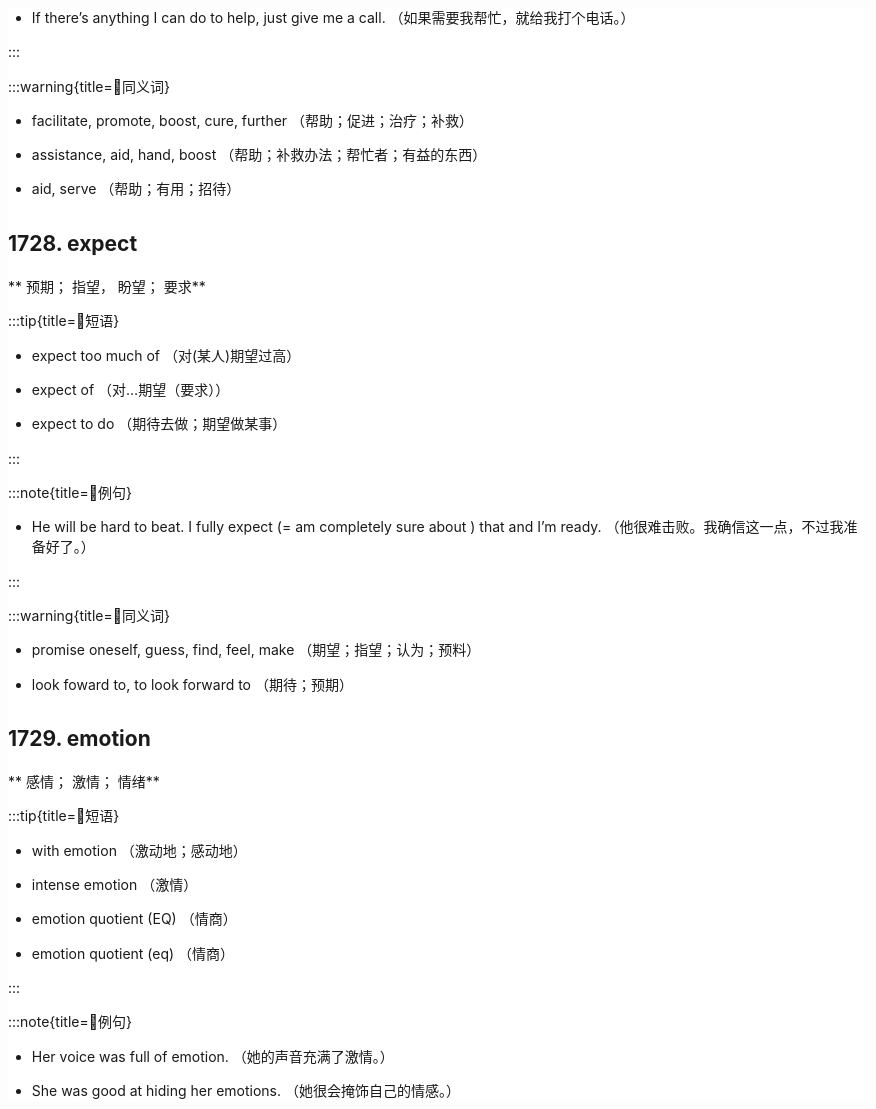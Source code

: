 - If there’s anything I can do to help, just give me a call. （如果需要我帮忙，就给我打个电话。）

:::

:::warning{title=🤔同义词}

- facilitate, promote, boost, cure, further （帮助；促进；治疗；补救）

- assistance, aid, hand, boost （帮助；补救办法；帮忙者；有益的东西）

- aid, serve （帮助；有用；招待）


## 1728. expect

** 预期； 指望， 盼望； 要求**

:::tip{title=🤩短语}

- expect too much of （对(某人)期望过高）

- expect of （对…期望（要求））

- expect to do （期待去做；期望做某事）

:::

:::note{title=🎤例句}

- He will be hard to beat. I fully expect (= am completely sure about ) that and I’m ready. （他很难击败。我确信这一点，不过我准备好了。）

:::

:::warning{title=🤔同义词}

- promise oneself, guess, find, feel, make （期望；指望；认为；预料）

- look foward to, to look forward to （期待；预期）


## 1729. emotion

** 感情； 激情； 情绪**

:::tip{title=🤩短语}

- with emotion （激动地；感动地）

- intense emotion （激情）

- emotion quotient (EQ) （情商）

- emotion quotient (eq) （情商）

:::

:::note{title=🎤例句}

- Her voice was full of emotion. （她的声音充满了激情。）

- She was good at hiding her emotions. （她很会掩饰自己的情感。）
